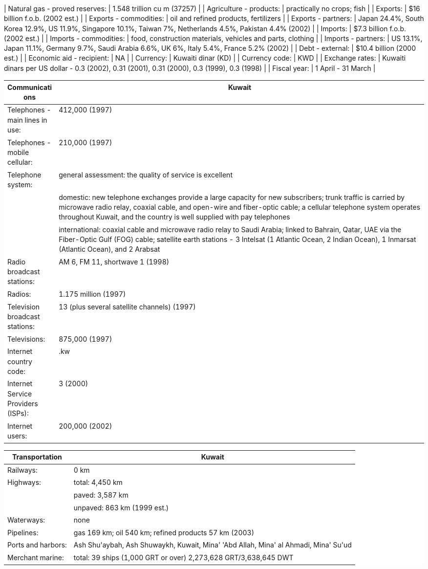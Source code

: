 | Natural gas - proved reserves: | 1.548 trillion cu m (37257) |
| Agriculture - products: | practically no crops; fish |
| Exports: | $16 billion f.o.b. (2002 est.) |
| Exports - commodities: | oil and refined products, fertilizers |
| Exports - partners: | Japan 24.4%, South Korea 12.9%, US 11.9%, Singapore 10.1%, Taiwan 7%, Netherlands 4.5%, Pakistan 4.4% (2002) |
| Imports: | $7.3 billion f.o.b. (2002 est.) |
| Imports - commodities: | food, construction materials, vehicles and parts, clothing |
| Imports - partners: | US 13.1%, Japan 11.1%, Germany 9.7%, Saudi Arabia 6.6%, UK 6%, Italy 5.4%, France 5.2% (2002) |
| Debt - external: | $10.4 billion (2000 est.) |
| Economic aid - recipient: | NA |
| Currency: | Kuwaiti dinar (KD) |
| Currency code: | KWD |
| Exchange rates: | Kuwaiti dinars per US dollar - 0.3 (2002), 0.31 (2001), 0.31 (2000), 0.3 (1999), 0.3 (1998) |
| Fiscal year: | 1 April - 31 March |

| Communications | Kuwait |
| --- | --- |
| Telephones - main lines in use: | 412,000 (1997) |
| Telephones - mobile cellular: | 210,000 (1997) |
| Telephone system: | general assessment: the quality of service is excellent |
| | domestic: new telephone exchanges provide a large capacity for new subscribers; trunk traffic is carried by microwave radio relay, coaxial cable, and open-wire and fiber-optic cable; a cellular telephone system operates throughout Kuwait, and the country is well supplied with pay telephones |
| | international: coaxial cable and microwave radio relay to Saudi Arabia; linked to Bahrain, Qatar, UAE via the Fiber-Optic Gulf (FOG) cable; satellite earth stations - 3 Intelsat (1 Atlantic Ocean, 2 Indian Ocean), 1 Inmarsat (Atlantic Ocean), and 2 Arabsat |
| Radio broadcast stations: | AM 6, FM 11, shortwave 1 (1998) |
| Radios: | 1.175 million (1997) |
| Television broadcast stations: | 13 (plus several satellite channels) (1997) |
| Televisions: | 875,000 (1997) |
| Internet country code: | .kw |
| Internet Service Providers (ISPs): | 3 (2000) |
| Internet users: | 200,000 (2002) |

| Transportation | Kuwait |
| --- | --- |
| Railways: | 0 km |
| Highways: | total: 4,450 km |
| | paved: 3,587 km |
| | unpaved: 863 km (1999 est.) |
| Waterways: | none |
| Pipelines: | gas 169 km; oil 540 km; refined products 57 km (2003) |
| Ports and harbors: | Ash Shu'aybah, Ash Shuwaykh, Kuwait, Mina' 'Abd Allah, Mina' al Ahmadi, Mina' Su'ud |
| Merchant marine: | total: 39 ships (1,000 GRT or over) 2,273,628 GRT/3,638,645 DWT |